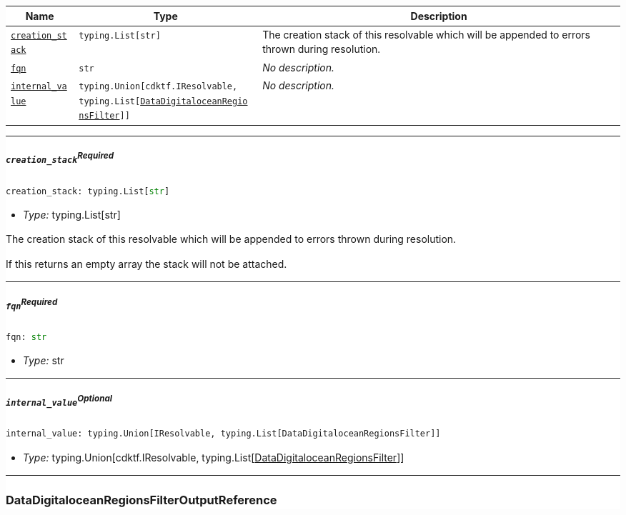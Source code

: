 | **Name** | **Type** | **Description** |
| --- | --- | --- |
| <code><a href="#@cdktf/provider-digitalocean.dataDigitaloceanRegions.DataDigitaloceanRegionsFilterList.property.creationStack">creation_stack</a></code> | <code>typing.List[str]</code> | The creation stack of this resolvable which will be appended to errors thrown during resolution. |
| <code><a href="#@cdktf/provider-digitalocean.dataDigitaloceanRegions.DataDigitaloceanRegionsFilterList.property.fqn">fqn</a></code> | <code>str</code> | *No description.* |
| <code><a href="#@cdktf/provider-digitalocean.dataDigitaloceanRegions.DataDigitaloceanRegionsFilterList.property.internalValue">internal_value</a></code> | <code>typing.Union[cdktf.IResolvable, typing.List[<a href="#@cdktf/provider-digitalocean.dataDigitaloceanRegions.DataDigitaloceanRegionsFilter">DataDigitaloceanRegionsFilter</a>]]</code> | *No description.* |

---

##### `creation_stack`<sup>Required</sup> <a name="creation_stack" id="@cdktf/provider-digitalocean.dataDigitaloceanRegions.DataDigitaloceanRegionsFilterList.property.creationStack"></a>

```python
creation_stack: typing.List[str]
```

- *Type:* typing.List[str]

The creation stack of this resolvable which will be appended to errors thrown during resolution.

If this returns an empty array the stack will not be attached.

---

##### `fqn`<sup>Required</sup> <a name="fqn" id="@cdktf/provider-digitalocean.dataDigitaloceanRegions.DataDigitaloceanRegionsFilterList.property.fqn"></a>

```python
fqn: str
```

- *Type:* str

---

##### `internal_value`<sup>Optional</sup> <a name="internal_value" id="@cdktf/provider-digitalocean.dataDigitaloceanRegions.DataDigitaloceanRegionsFilterList.property.internalValue"></a>

```python
internal_value: typing.Union[IResolvable, typing.List[DataDigitaloceanRegionsFilter]]
```

- *Type:* typing.Union[cdktf.IResolvable, typing.List[<a href="#@cdktf/provider-digitalocean.dataDigitaloceanRegions.DataDigitaloceanRegionsFilter">DataDigitaloceanRegionsFilter</a>]]

---


### DataDigitaloceanRegionsFilterOutputReference <a name="DataDigitaloceanRegionsFilterOutputReference" id="@cdktf/provider-digitalocean.dataDigitaloceanRegions.DataDigitaloceanRegionsFilterOutputReference"></a>
